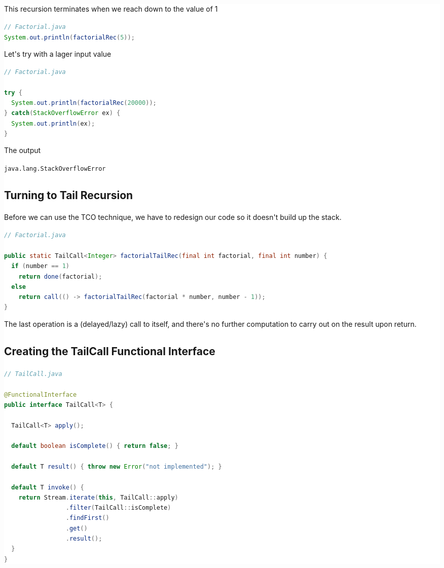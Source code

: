 This recursion terminates when we reach down to the value of 1

```java
// Factorial.java
System.out.println(factorialRec(5));
```

Let's try with a lager input value

```java
// Factorial.java

try {
  System.out.println(factorialRec(20000));
} catch(StackOverflowError ex) {
  System.out.println(ex);
}
```

The output

```text
java.lang.StackOverflowError
```

## Turning to Tail Recursion

Before we can use the TCO technique, we have to redesign our code so it doesn't build up the stack.

```java
// Factorial.java

public static TailCall<Integer> factorialTailRec(final int factorial, final int number) {
  if (number == 1)
    return done(factorial);
  else
    return call(() -> factorialTailRec(factorial * number, number - 1));
}
```

The last operation is a (delayed/lazy) call to itself, and there's no further computation to carry out on the result upon return.

## Creating the TailCall Functional Interface

```java
// TailCall.java

@FunctionalInterface
public interface TailCall<T> {

  TailCall<T> apply();

  default boolean isComplete() { return false; }

  default T result() { throw new Error("not implemented"); }

  default T invoke() {
    return Stream.iterate(this, TailCall::apply)
                 .filter(TailCall::isComplete)
                 .findFirst()
                 .get()
                 .result();
  }
}
```
